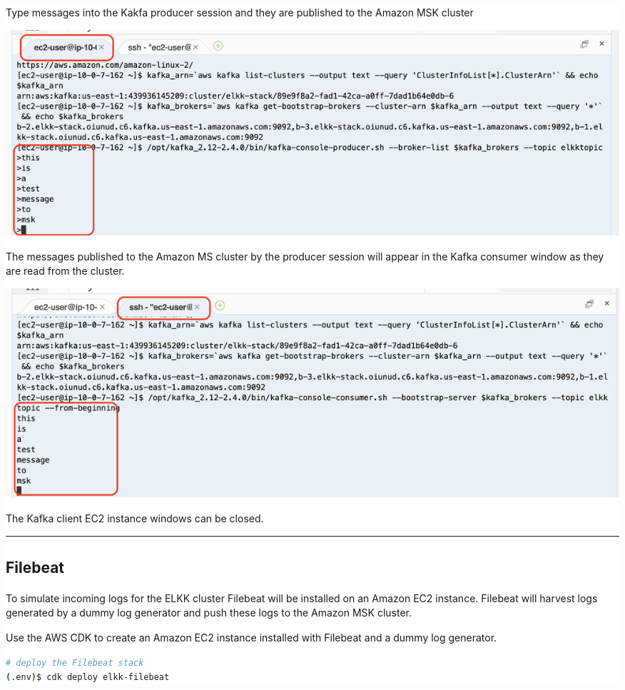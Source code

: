 Type messages into the Kakfa producer session and they are published to the Amazon MSK cluster

![ElKK Kafka - 8](/img/elkk_kafka_idx_8.png)

The messages published to the Amazon MS cluster by the producer session will appear in the Kafka consumer window as they are read from the cluster.

![ElKK Kafka - 9](/img/elkk_kafka_idx_9.png)

The Kafka client EC2 instance windows can be closed.

-----
## Filebeat <a name=filebeat></a>

To simulate incoming logs for the ELKK cluster Filebeat will be installed on an Amazon EC2 instance. Filebeat will harvest logs generated by a dummy log generator and push these logs to the Amazon MSK cluster.

Use the AWS CDK to create an Amazon EC2 instance installed with Filebeat and a dummy log generator.

```bash
# deploy the Filebeat stack
(.env)$ cdk deploy elkk-filebeat
```
